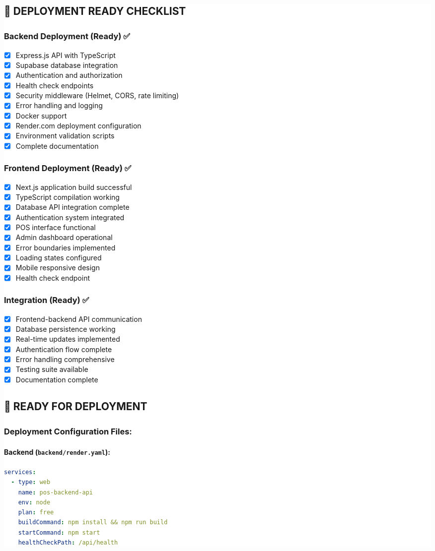 ## 🎯 **DEPLOYMENT READY CHECKLIST**

### **Backend Deployment (Ready) ✅**
- [x] Express.js API with TypeScript
- [x] Supabase database integration
- [x] Authentication and authorization
- [x] Health check endpoints
- [x] Security middleware (Helmet, CORS, rate limiting)
- [x] Error handling and logging
- [x] Docker support
- [x] Render.com deployment configuration
- [x] Environment validation scripts
- [x] Complete documentation

### **Frontend Deployment (Ready) ✅**
- [x] Next.js application build successful
- [x] TypeScript compilation working
- [x] Database API integration complete
- [x] Authentication system integrated
- [x] POS interface functional
- [x] Admin dashboard operational
- [x] Error boundaries implemented
- [x] Loading states configured
- [x] Mobile responsive design
- [x] Health check endpoint

### **Integration (Ready) ✅**
- [x] Frontend-backend API communication
- [x] Database persistence working
- [x] Real-time updates implemented
- [x] Authentication flow complete
- [x] Error handling comprehensive
- [x] Testing suite available
- [x] Documentation complete

## 🚀 **READY FOR DEPLOYMENT**

### **Deployment Configuration Files:**

#### **Backend (`backend/render.yaml`):**
```yaml
services:
  - type: web
    name: pos-backend-api
    env: node
    plan: free
    buildCommand: npm install && npm run build
    startCommand: npm start
    healthCheckPath: /api/health
```
